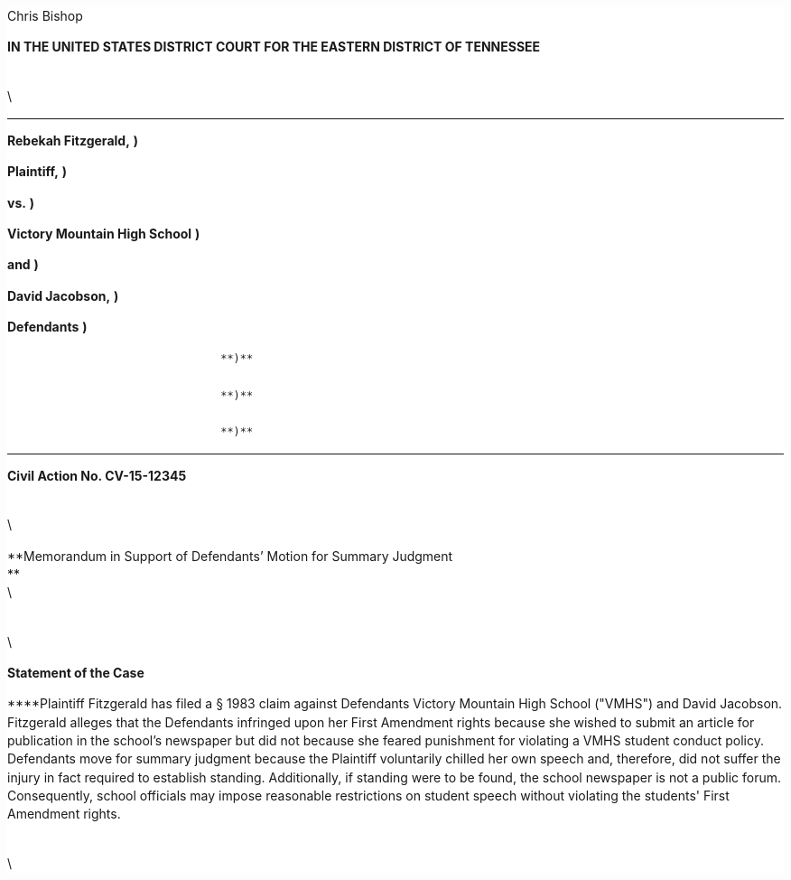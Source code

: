 Chris Bishop

**IN THE UNITED STATES DISTRICT COURT FOR THE EASTERN DISTRICT OF
TENNESSEE**

\
\

  ---------------------------------- -------
  **Rebekah Fitzgerald,**            **)**
                                     
  **Plaintiff,**                     **)**
                                     
  **vs.**                            **)**
                                     
  **Victory Mountain High School**   **)**
                                     
  **and**                            **)**
                                     
  **David Jacobson,**                **)**
                                     
  **Defendants**                     **)**
                                     
                                     **)**
                                     
                                     **)**
                                     
                                     **)**
  ---------------------------------- -------

**Civil Action No. CV-15-12345**

\
\

**Memorandum in Support of Defendants’ Motion for Summary Judgment\
**\
\

\
\

**Statement of the Case**

****Plaintiff Fitzgerald has filed a § 1983 claim against Defendants
Victory Mountain High School ("VMHS") and David Jacobson. Fitzgerald
alleges that the Defendants infringed upon her First Amendment rights
because she wished to submit an article for publication in the school’s
newspaper but did not because she feared punishment for violating a VMHS
student conduct policy. Defendants move for summary judgment because the
Plaintiff voluntarily chilled her own speech and, therefore, did not
suffer the injury in fact required to establish standing. Additionally,
if standing were to be found, the school newspaper is not a public
forum. Consequently, school officials may impose reasonable restrictions
on student speech without violating the students' First Amendment
rights.

\
\
